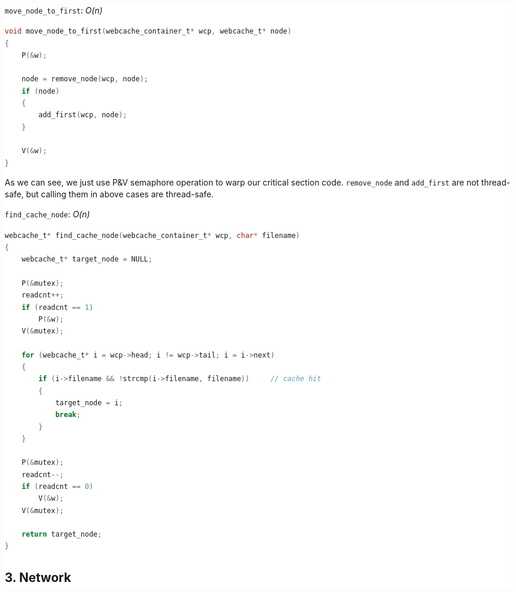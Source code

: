 `move_node_to_first`: *O(n)*

```c
void move_node_to_first(webcache_container_t* wcp, webcache_t* node)
{
	P(&w);

	node = remove_node(wcp, node);
	if (node)
	{
		add_first(wcp, node);
	}

	V(&w);
}
```

As we can see, we just use P&V semaphore operation to warp our critical section code. `remove_node` and `add_first` are not thread-safe, but calling them in above cases are thread-safe.

`find_cache_node`: *O(n)*

```c
webcache_t* find_cache_node(webcache_container_t* wcp, char* filename)
{
	webcache_t* target_node = NULL;

	P(&mutex);
	readcnt++;
	if (readcnt == 1)
		P(&w);
	V(&mutex);

	for (webcache_t* i = wcp->head; i != wcp->tail; i = i->next)
	{
		if (i->filename && !strcmp(i->filename, filename))     // cache hit
		{
			target_node = i;
			break;
		}
	}
	
	P(&mutex);
	readcnt--;
	if (readcnt == 0)
		V(&w);
	V(&mutex);

	return target_node;
}
```



## 3. Network
